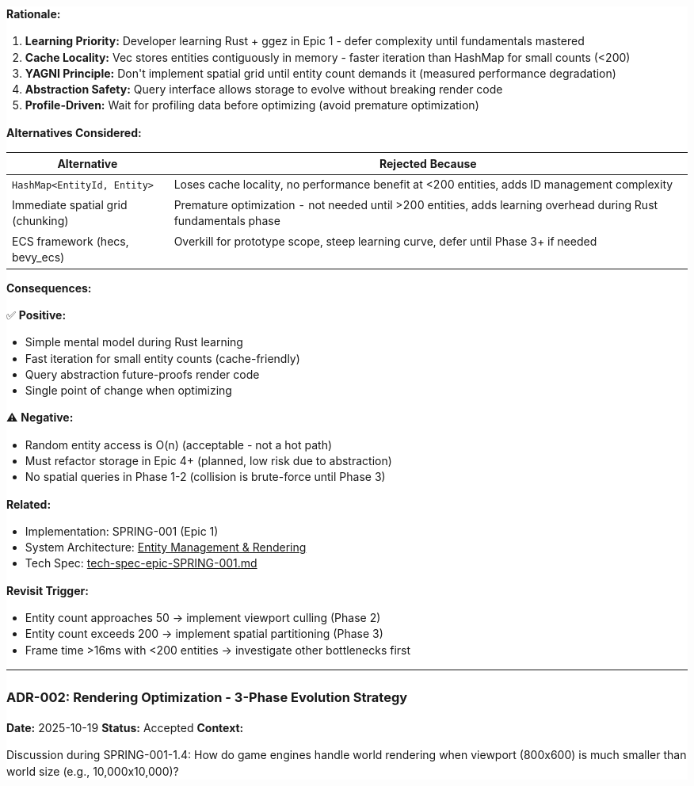 **Rationale:**

1. **Learning Priority:** Developer learning Rust + ggez in Epic 1 - defer complexity until fundamentals mastered
2. **Cache Locality:** Vec stores entities contiguously in memory - faster iteration than HashMap for small counts (<200)
3. **YAGNI Principle:** Don't implement spatial grid until entity count demands it (measured performance degradation)
4. **Abstraction Safety:** Query interface allows storage to evolve without breaking render code
5. **Profile-Driven:** Wait for profiling data before optimizing (avoid premature optimization)

**Alternatives Considered:**

| Alternative | Rejected Because |
|-------------|------------------|
| `HashMap<EntityId, Entity>` | Loses cache locality, no performance benefit at <200 entities, adds ID management complexity |
| Immediate spatial grid (chunking) | Premature optimization - not needed until >200 entities, adds learning overhead during Rust fundamentals phase |
| ECS framework (hecs, bevy_ecs) | Overkill for prototype scope, steep learning curve, defer until Phase 3+ if needed |

**Consequences:**

✅ **Positive:**
- Simple mental model during Rust learning
- Fast iteration for small entity counts (cache-friendly)
- Query abstraction future-proofs render code
- Single point of change when optimizing

⚠️ **Negative:**
- Random entity access is O(n) (acceptable - not a hot path)
- Must refactor storage in Epic 4+ (planned, low risk due to abstraction)
- No spatial queries in Phase 1-2 (collision is brute-force until Phase 3)

**Related:**
- Implementation: SPRING-001 (Epic 1)
- System Architecture: [Entity Management & Rendering](system-architecture.md#entity-management--rendering)
- Tech Spec: [tech-spec-epic-SPRING-001.md](../tech-specs/tech-spec-epic-SPRING-001.md)

**Revisit Trigger:**
- Entity count approaches 50 → implement viewport culling (Phase 2)
- Entity count exceeds 200 → implement spatial partitioning (Phase 3)
- Frame time >16ms with <200 entities → investigate other bottlenecks first

---

### ADR-002: Rendering Optimization - 3-Phase Evolution Strategy

**Date:** 2025-10-19
**Status:** Accepted
**Context:**

Discussion during SPRING-001-1.4: How do game engines handle world rendering when viewport (800x600) is much smaller than world size (e.g., 10,000x10,000)?
